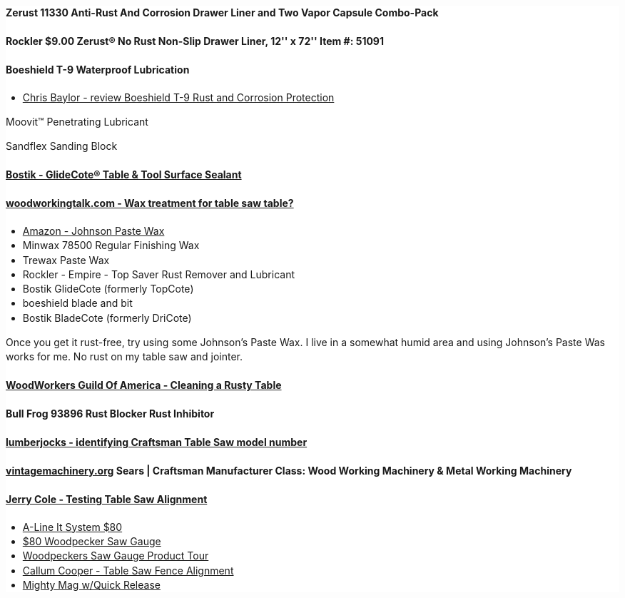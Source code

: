 #### Zerust 11330 Anti-Rust And Corrosion Drawer Liner and Two Vapor Capsule Combo-Pack

#### Rockler $9.00 Zerust® No Rust Non-Slip Drawer Liner, 12'' x 72'' Item #: 51091

#### Boeshield T-9 Waterproof Lubrication

* [Chris Baylor - review Boeshield T-9 Rust and Corrosion Protection](http://woodworking.about.com/od/woodworkingaccessories/gr/BoeshieldT9.htm)

Moovit™ Penetrating Lubricant

Sandflex Sanding Block

#### [Bostik - GlideCote® Table & Tool Surface Sealant](http://www.leevalley.com/en/wood/page.aspx?p=40952&cat=1,43415,43440&ap=1)

#### [woodworkingtalk.com - Wax treatment for table saw table?](http://www.woodworkingtalk.com/f2/wax-treatment-table-saw-table-29407/)

* [Amazon - Johnson Paste Wax](http://www.amazon.com/SC-Johnson-00203-Paste-Wax/dp/B008O5BDWC/)
* Minwax 78500 Regular Finishing Wax
* Trewax Paste Wax
* Rockler - Empire - Top Saver Rust Remover and Lubricant 
* Bostik GlideCote (formerly TopCote) 
* boeshield blade and bit
* Bostik BladeCote (formerly DriCote)

Once you get it rust-free, try using some Johnson’s Paste Wax. I live
in a somewhat humid area and using Johnson’s Paste Was works for me. No
rust on my table saw and jointer.

#### [WoodWorkers Guild Of America - Cleaning a Rusty Table](https://www.youtube.com/watch?v=MN_DTiaXEIU)

#### Bull Frog 93896 Rust Blocker Rust Inhibitor

#### [lumberjocks - identifying Craftsman Table Saw model number](http://lumberjocks.com/topics/48073)

#### [vintagemachinery.org](http://vintagemachinery.org/mfgindex/detail.aspx?id=222&tab=4) Sears | Craftsman Manufacturer Class: Wood Working Machinery & Metal Working Machinery 

#### [Jerry Cole - Testing Table Saw Alignment](https://www.youtube.com/watch?v=K5eUMVzTJio)

* [A-Line It System $80](http://in-lineindustries.com/products/a-line-it-system/)
* [$80 Woodpecker Saw Gauge](http://www.woodpeck.com/sawgauge.html)
* [Woodpeckers Saw Gauge Product Tour](https://www.youtube.com/watch?v=dUuxwdZYpy4)
* [Callum Cooper - Table Saw Fence Alignment](http://www.steelcitytoolworks.com/blog/table-saw-fence-alignment-2/)
* [Mighty Mag w/Quick Release](http://www.amazon.com/Mighty-Mag-Quick-Release-Each/dp/B002SPS6DS)
